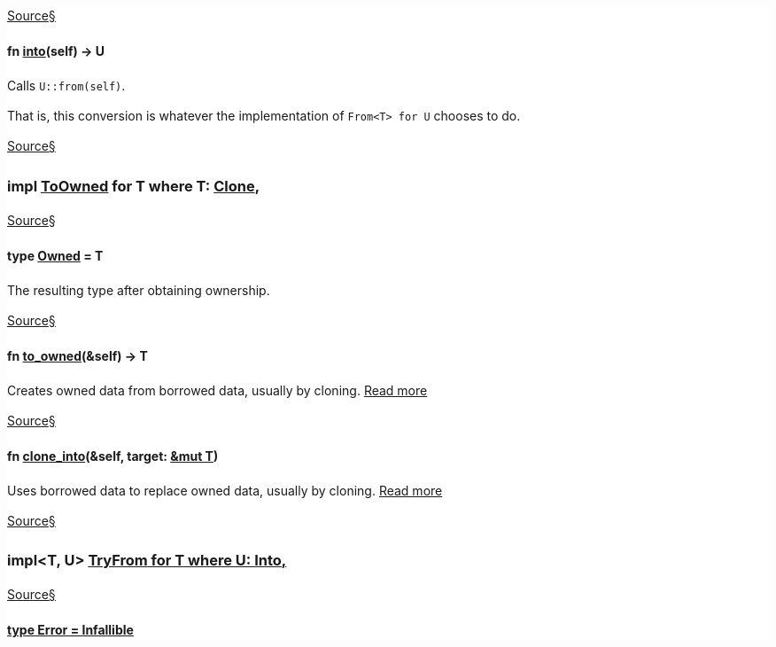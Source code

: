[Source](https://doc.rust-lang.org/nightly/src/core/convert/mod.rs.html#760)[§](#method.into)

#### fn [into](https://doc.rust-lang.org/nightly/core/convert/trait.Into.html#tymethod.into)(self) -> U

Calls `U::from(self)`.

That is, this conversion is whatever the implementation of
`From<T> for U` chooses to do.

[Source](https://doc.rust-lang.org/nightly/src/alloc/borrow.rs.html#82-84)[§](#impl-ToOwned-for-T)

### impl<T> [ToOwned](https://doc.rust-lang.org/nightly/alloc/borrow/trait.ToOwned.html "trait alloc::borrow::ToOwned") for T where T: [Clone](https://doc.rust-lang.org/nightly/core/clone/trait.Clone.html "trait core::clone::Clone"),

[Source](https://doc.rust-lang.org/nightly/src/alloc/borrow.rs.html#86)[§](#associatedtype.Owned)

#### type [Owned](https://doc.rust-lang.org/nightly/alloc/borrow/trait.ToOwned.html#associatedtype.Owned) = T

The resulting type after obtaining ownership.

[Source](https://doc.rust-lang.org/nightly/src/alloc/borrow.rs.html#87)[§](#method.to_owned)

#### fn [to\_owned](https://doc.rust-lang.org/nightly/alloc/borrow/trait.ToOwned.html#tymethod.to_owned)(&self) -> T

Creates owned data from borrowed data, usually by cloning. [Read more](https://doc.rust-lang.org/nightly/alloc/borrow/trait.ToOwned.html#tymethod.to_owned)

[Source](https://doc.rust-lang.org/nightly/src/alloc/borrow.rs.html#91)[§](#method.clone_into)

#### fn [clone\_into](https://doc.rust-lang.org/nightly/alloc/borrow/trait.ToOwned.html#method.clone_into)(&self, target: [&mut T](https://doc.rust-lang.org/nightly/std/primitive.reference.html))

Uses borrowed data to replace owned data, usually by cloning. [Read more](https://doc.rust-lang.org/nightly/alloc/borrow/trait.ToOwned.html#method.clone_into)

[Source](https://doc.rust-lang.org/nightly/src/core/convert/mod.rs.html#806-808)[§](#impl-TryFrom%3CU%3E-for-T)

### impl<T, U> [TryFrom](https://doc.rust-lang.org/nightly/core/convert/trait.TryFrom.html "trait core::convert::TryFrom")<U> for T where U: [Into](https://doc.rust-lang.org/nightly/core/convert/trait.Into.html "trait core::convert::Into")<T>,

[Source](https://doc.rust-lang.org/nightly/src/core/convert/mod.rs.html#810)[§](#associatedtype.Error-1)

#### type [Error](https://doc.rust-lang.org/nightly/core/convert/trait.TryFrom.html#associatedtype.Error) = [Infallible](https://doc.rust-lang.org/nightly/core/convert/enum.Infallible.html "enum core::convert::Infallible")
